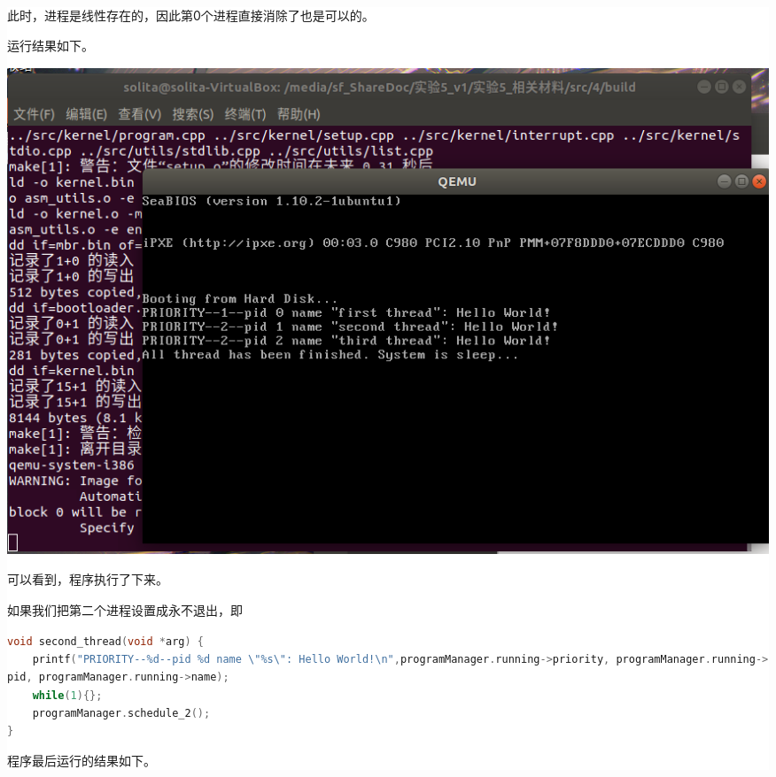 此时，进程是线性存在的，因此第0个进程直接消除了也是可以的。

运行结果如下。

![image-20240512013730506](./实验五实验报告TyporaGallery/image-20240512013730506.png)

可以看到，程序执行了下来。

如果我们把第二个进程设置成永不退出，即

```cpp
void second_thread(void *arg) {
    printf("PRIORITY--%d--pid %d name \"%s\": Hello World!\n",programManager.running->priority, programManager.running->pid, programManager.running->name);
    while(1){};
    programManager.schedule_2();
}
```

程序最后运行的结果如下。
